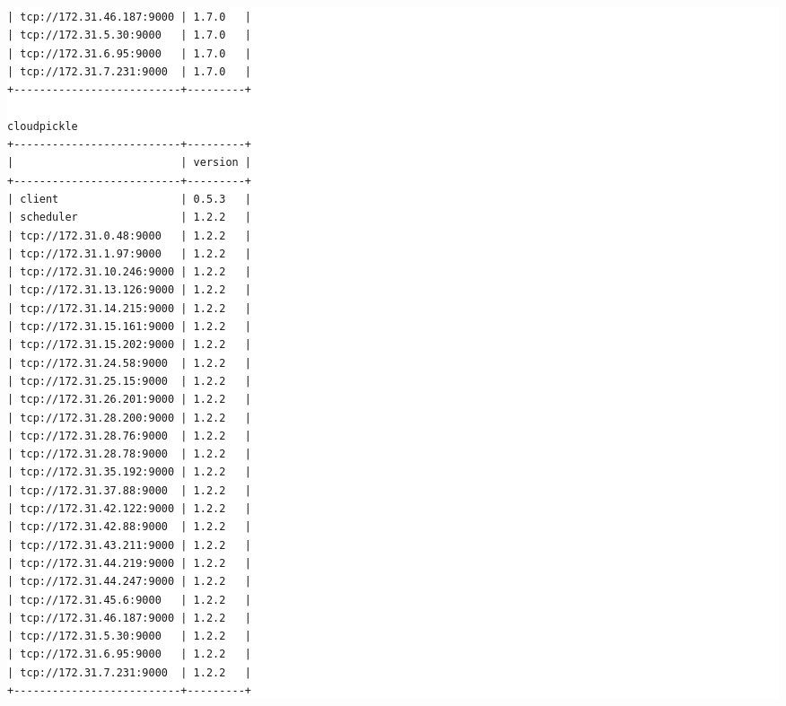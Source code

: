     | tcp://172.31.46.187:9000 | 1.7.0   |
    | tcp://172.31.5.30:9000   | 1.7.0   |
    | tcp://172.31.6.95:9000   | 1.7.0   |
    | tcp://172.31.7.231:9000  | 1.7.0   |
    +--------------------------+---------+
    
    cloudpickle
    +--------------------------+---------+
    |                          | version |
    +--------------------------+---------+
    | client                   | 0.5.3   |
    | scheduler                | 1.2.2   |
    | tcp://172.31.0.48:9000   | 1.2.2   |
    | tcp://172.31.1.97:9000   | 1.2.2   |
    | tcp://172.31.10.246:9000 | 1.2.2   |
    | tcp://172.31.13.126:9000 | 1.2.2   |
    | tcp://172.31.14.215:9000 | 1.2.2   |
    | tcp://172.31.15.161:9000 | 1.2.2   |
    | tcp://172.31.15.202:9000 | 1.2.2   |
    | tcp://172.31.24.58:9000  | 1.2.2   |
    | tcp://172.31.25.15:9000  | 1.2.2   |
    | tcp://172.31.26.201:9000 | 1.2.2   |
    | tcp://172.31.28.200:9000 | 1.2.2   |
    | tcp://172.31.28.76:9000  | 1.2.2   |
    | tcp://172.31.28.78:9000  | 1.2.2   |
    | tcp://172.31.35.192:9000 | 1.2.2   |
    | tcp://172.31.37.88:9000  | 1.2.2   |
    | tcp://172.31.42.122:9000 | 1.2.2   |
    | tcp://172.31.42.88:9000  | 1.2.2   |
    | tcp://172.31.43.211:9000 | 1.2.2   |
    | tcp://172.31.44.219:9000 | 1.2.2   |
    | tcp://172.31.44.247:9000 | 1.2.2   |
    | tcp://172.31.45.6:9000   | 1.2.2   |
    | tcp://172.31.46.187:9000 | 1.2.2   |
    | tcp://172.31.5.30:9000   | 1.2.2   |
    | tcp://172.31.6.95:9000   | 1.2.2   |
    | tcp://172.31.7.231:9000  | 1.2.2   |
    +--------------------------+---------+
    